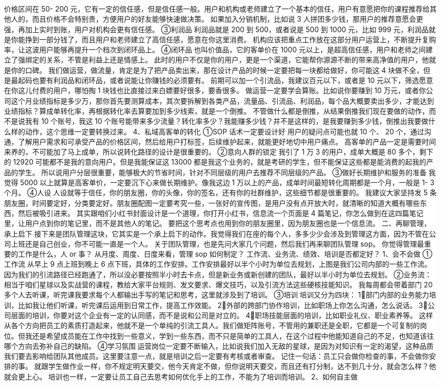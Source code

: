 <ne-text id="u3c09c141">价格区间在 50- 200 元，它有一定的信任感，但是信任感一般。用户和机构或老师建立了一个基本的信任，用户有意愿把你的课程推荐给其他人的，而且价格不会特别贵，方便用户的好友能够快速做决策。</ne-text></ne-p> <ne-p id="u6b319d5d" data-lake-id="u6b319d5d"><ne-text id="u023188cb">如果加入分销机制，比如说 3 人拼团多少钱，那用户的推荐意愿会更强，再加上实时到账，用户对机构会更有信任感。</ne-text></ne-p> <ne-p id="u856762f8" data-lake-id="u856762f8"><ne-text id="u9a1e2838">③利润品</ne-text> <ne-text id="u1126fba5">利润品就是 200 到 500，或者说是 500 到 1000 元，比如 999 元，利润品就是你能挣到一部分钱了，而且用户和老师建立了高信任感，愿意在你这里消费。</ne-text></ne-p> <ne-p id="uf2ea8143" data-lake-id="uf2ea8143"><ne-text id="ue7b52d41">机构应该把重点工作放在这部分用户运营上，不断提升复购率，让这波用户能够再提升一个档次到闭环品上。</ne-text></ne-p> <ne-p id="uc9bf237b" data-lake-id="uc9bf237b"><ne-text id="u1f9ba1ed">④闭环品</ne-text> <ne-text id="u80fec5c4">也叫价值品，它的客单价在 1000 元以上，是超高信任感，用户和老师之间建立了强绑定的关系，不管是利益上还是情感上。</ne-text></ne-p> <ne-p id="ud043a3ba" data-lake-id="ud043a3ba"><ne-text id="uc62da505">此时的用户不仅是你的用户，更是一个渠道，它能帮你源源不断的带来高净值的用户，他就是你的口碑。</ne-text></ne-p> <ne-p id="udce26604" data-lake-id="udce26604"><ne-text id="uaf6ba13c">我们做运营，做流量，肯定是为了把产品卖出来，那在设计产品的时候一定要把每一块都给做好，你可能这 4 块做不全，但是最起码也要有利润品和闭环品，或者说能让你赚钱的必须要有。</ne-text></ne-p> <ne-p id="u99c0e9b3" data-lake-id="u99c0e9b3"><ne-text id="u50f81cc6">前期可以加一个引流品，我建议百元以下，或者是 10 元以下，筛选愿意在你这儿付费的用户，哪怕掏 1 块钱也比直接过来白嫖要好很多，要香很多。</ne-text></ne-p> <ne-p id="ud5d5fd8a" data-lake-id="ud5d5fd8a"><ne-text id="uc6047b18">做运营一定要学会算账。比如说你要赚到 10 万元，或者你公司这个月业绩指标是多少万，那你首先要测算成本，其次要拆解到各类产品，流量品、引流品、利润品，每个品大概要卖出多少，才能达到业绩指标？算成单转化率，再根据转化率去算要加到多少线索，就是一个倒推。</ne-text></ne-p> <ne-p id="u2a11937d" data-lake-id="u2a11937d"><ne-text id="u1c68ee9f">不管做什么都是倒推，从结果倒推我们现在要做的动作，而不是说我有 10 个账号，我这 10 个账号能带来多少流量？转化率多少？我能赚多少钱？并不是这样的，是我要赚到多少钱，倒推出我要做什么样的动作，这个思维一定要转换过来。</ne-text></ne-p> <ne-p id="u0afde677" data-lake-id="u0afde677"><ne-text id="u67235687">4、私域高客单的转化</ne-text> <ne-text id="u5e153fa1">①SOP 话术一定要设计好</ne-text></ne-p> <ne-p id="u39444240" data-lake-id="u39444240"><ne-text id="ub61df39a">用户的疑问点可能也就 10 个、 20 个，通过沟通，了解用户需求和可承受产品的价格区间，然后给用户打标签，后续维护起来，就能更好地切中用户痛点。</ne-text></ne-p> <ne-p id="u479c8957" data-lake-id="u479c8957"><ne-text id="u65e35fb8">高客单的产品一定是需要时间来养的，不可能加了马上成单，所以说转化路径的设计是很重要的。</ne-text></ne-p> <ne-p id="u28e9dddc" data-lake-id="u28e9dddc"><ne-text id="u49b3a8ee">②意向人群的锁定</ne-text> <ne-text id="ucb5e707d">我引了 1 万 3 的用户，成单大概是 80 多个，剩下的 12920 可能都不是我的意向用户。但是我能保证这 13000 都是我这个业务的，就是考研的学生，但不能保证这些都是能消费的起我的产品的学生。</ne-text></ne-p> <ne-p id="u1dc8f2e0" data-lake-id="u1dc8f2e0"><ne-text id="u58e80aca">所以说用户分层很重要，能够极大的节省时间，针对不同层级的用户去推荐不同层级的产品。</ne-text></ne-p> <ne-p id="u3212bace" data-lake-id="u3212bace"><ne-text id="u8efeb88f">③做好长期维护和服务的准备</ne-text> <ne-text id="u2b2b5210">我觉得 5000 以上就算是高客单价，一定要沉下心来做长期维护。像我这边 1 万以上的产品，成单时间最短转化周期都是一个月，一般是 1- 3 个月。</ne-text></ne-p> <ne-p id="u8480fe57" data-lake-id="u8480fe57"><ne-text id="u4f118578">④人设</ne-text> <ne-text id="ubee6f049">人设就等于信任，你的朋友圈，你的头像，你的签名，还有你的社群维护，这些细节都是很重要的。</ne-text></ne-p> <ne-p id="ud0775d51" data-lake-id="ud0775d51"><ne-text id="u6ddfde04">我建议大家坚持发 5 条朋友圈，时间要定好，分类要定好。朋友圈配图一定要考究一些，一张好的宣传图，是用户没有点开放大时，就清晰的知道大概有哪些东西，然后被吸引进来。</ne-text></ne-p> <ne-p id="u79361838" data-lake-id="u79361838"><ne-text id="u1f69e9a5">其实跟咱们小红书封面设计是一个道理，你打开小红书，信息流一个页面是 4 篇笔记，你怎么做到在这四篇笔记里，让用户点到你的笔记里，而不是其他人的笔记。</ne-text></ne-p> <ne-p id="ubc72e022" data-lake-id="ubc72e022"><ne-text id="u18978733">要把这个思考点也用到你的朋友圈里，因为朋友圈也是一个信息流。</ne-text></ne-p> <ne-p id="ub28af3a8" data-lake-id="ub28af3a8"><ne-text id="u24769db3">二、再聊管理，承上启下</ne-text></ne-p> <ne-p id="u002b909b" data-lake-id="u002b909b"><ne-text id="uc6b98d7b">接下来是团队管理这块，它其实是一个承上启下的动作。我觉得我们在座的每个人，多多少少会涉及到管理这方面，因为不管在公司上班还是自己创业，你不可能一直是一个人。</ne-text></ne-p> <ne-p id="u016afd69" data-lake-id="u016afd69"><ne-text id="u4588bbb7">关于团队管理，也是先问大家几个问题，然后我们再来聊团队管理 sop。</ne-text> <ne-text id="u51e571b3">你觉得管理最重要的工作是什么，人 or 事？</ne-text> <ne-text id="u529c1704">从月度、周度、日度来看，管理 sop 如何制定？</ne-text> <ne-text id="u57acd198">工作流、业务流、绩效、培训是否都定好？</ne-text> <ne-text id="u7e49dbf5">1、会不会做</ne-text></ne-p> <ne-p id="u11bc20a8" data-lake-id="u11bc20a8"><ne-text id="uc05354c4">①工作流</ne-text> <ne-text id="uf34d6661">从早上 9 点上班到晚上 6 点下班，具体的工作安排。工作安排最好以半个小时为单位去规划，上图是我们公司内部的一些工作流。</ne-text></ne-p> <ne-p id="u4cbab62d" data-lake-id="u4cbab62d"><ne-text id="u61ad5b2e">因为我们的引流路径已经跑通了，所以没必要按照半小时去卡点，但是新业务或新创建的团队，最好以半小时为单位去规划。</ne-text></ne-p> <ne-p id="u1ef55805" data-lake-id="u1ef55805"><ne-text id="u4f22fcbf">②业务流：</ne-text> <ne-text id="ubc1d8da1">相当于咱们星球以及实战营的课程，教给大家平台规则、发文要求、爆文技巧，以及引流方法这些硬核技能知识。</ne-text></ne-p> <ne-p id="u2912dd54" data-lake-id="u2912dd54"><ne-text id="u45c2a904">我每周都会带着部门 20 多个人去听课，听完课我要求每个人都输出手写的笔记和思考，这里就涉及到了培训。</ne-text></ne-p> <ne-p id="u8ad09573" data-lake-id="u8ad09573"><ne-text id="uc44ea2a5">③培训</ne-text> <ne-text id="ufdb24fca">培训又分为四块：</ne-text> <ne-text id="u6c1e56c6">1⃣️部门内部的业务能力培训，比如我让他们听课，听完课后运用到日常工作，提高工作效能。</ne-text> <ne-text id="u3c236a0e">2⃣️外部的跨部门协作培训，比如职场上你怎么沟通，怎么说话。</ne-text> <ne-text id="u55294897">3⃣️公司层面的培训，你要对这个企业有一定的认同感，而不是说和公司是对立的。</ne-text> <ne-text id="u54b2e311">4⃣️职场技能层面的培训，比如职业礼仪、职业素养等。</ne-text></ne-p> <ne-p id="u05a3bf3c" data-lake-id="u05a3bf3c"><ne-text id="ued9255ce">这样从各个方向把员工的素质打造起来，他就不是一个单纯的引流工具人。我们做矩阵账号，不管用的兼职还是全职，它都是一个可复制的岗位。但我还是希望成员能在工作中找到一些意义，学到一些东西，而不只是简单的工具人，在这个过程中他能知道自己的不足，也知道该往哪个方向去弥补自己的缺陷。</ne-text></ne-p> <ne-p id="ued6712ff" data-lake-id="ued6712ff"><ne-text id="uc88aa427">④学习氛围</ne-text> <ne-text id="u42337bc7">运营岗位一定要不断输入，比如说我们加入无敌的星球，是因为对知识有一定的渴望，这种品质我们要去影响给团队其他成员。这里要注意一点，就是培训之后一定要有考核或者审查。</ne-text></ne-p> <ne-p id="u430b53f9" data-lake-id="u430b53f9"><ne-text id="u96d74ead">记住一句话：员工只会做你检查的事，不会做你安排的事。</ne-text></ne-p> <ne-p id="u9f646f57" data-lake-id="u9f646f57"><ne-text id="uc5fc03de">就跟学生做作业一样，你不规定明天要交，他今天肯定不做，但你说明天要交，而且还有打分制，达不到几十分，就会怎么样？他就会更上心。</ne-text></ne-p> <ne-p id="ue39514a2" data-lake-id="ue39514a2"><ne-text id="u6e1e4228">培训也一样，一定要让员工自己去思考如何优化手上的工作，不能为了培训而培训。</ne-text></ne-p> <ne-p id="u8cd2e7b8" data-lake-id="u8cd2e7b8"><ne-text id="ub90b6ff4">2、如何自主做</ne-text></ne-p>
